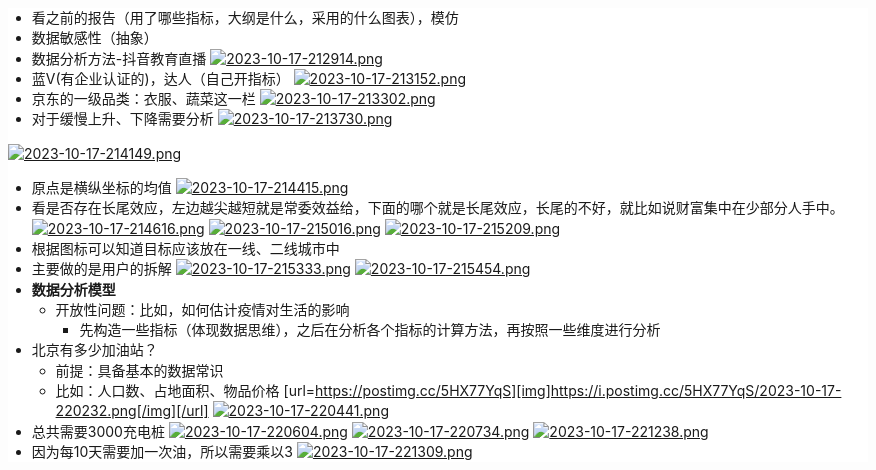  - 看之前的报告（用了哪些指标，大纲是什么，采用的什么图表），模仿
- 数据敏感性（抽象）
- 数据分析方法-抖音教育直播
[![2023-10-17-212914.png](https://i.postimg.cc/cJL65LZy/2023-10-17-212914.png)](https://postimg.cc/RW2MW9NX)
- 蓝V(有企业认证的)，达人（自己开指标）
[![2023-10-17-213152.png](https://i.postimg.cc/DwgcR6JW/2023-10-17-213152.png)](https://postimg.cc/75572gND)
- 京东的一级品类：衣服、蔬菜这一栏
[![2023-10-17-213302.png](https://i.postimg.cc/zfyRpFnY/2023-10-17-213302.png)](https://postimg.cc/VSc6kMGK)
- 对于缓慢上升、下降需要分析
[![2023-10-17-213730.png](https://i.postimg.cc/Gtw7b2c9/2023-10-17-213730.png)](https://postimg.cc/phCYZP5t)

[![2023-10-17-214149.png](https://i.postimg.cc/9QmWWXMx/2023-10-17-214149.png)](https://postimg.cc/3dqM1T2p)
- 原点是横纵坐标的均值
[![2023-10-17-214415.png](https://i.postimg.cc/q7tgTBbP/2023-10-17-214415.png)](https://postimg.cc/t1j9dbHk)
- 看是否存在长尾效应，左边越尖越短就是常委效益给，下面的哪个就是长尾效应，长尾的不好，就比如说财富集中在少部分人手中。
[![2023-10-17-214616.png](https://i.postimg.cc/jSHZhK4r/2023-10-17-214616.png)](https://postimg.cc/Wd4G2By9)
[![2023-10-17-215016.png](https://i.postimg.cc/x8rSznPb/2023-10-17-215016.png)](https://postimg.cc/hz0wFF6S)
[![2023-10-17-215209.png](https://i.postimg.cc/4xYwrVGs/2023-10-17-215209.png)](https://postimg.cc/cvNQ3K6b)
- 根据图标可以知道目标应该放在一线、二线城市中
- 主要做的是用户的拆解
[![2023-10-17-215333.png](https://i.postimg.cc/yYgZKPDQ/2023-10-17-215333.png)](https://postimg.cc/BX36c2cH)
[![2023-10-17-215454.png](https://i.postimg.cc/8PS78SV5/2023-10-17-215454.png)](https://postimg.cc/w3wqJnM8)
- **数据分析模型**
  - 开放性问题：比如，如何估计疫情对生活的影响
    - 先构造一些指标（体现数据思维），之后在分析各个指标的计算方法，再按照一些维度进行分析
- 北京有多少加油站？
  - 前提：具备基本的数据常识
  - 比如：人口数、占地面积、物品价格
[url=https://postimg.cc/5HX77YqS][img]https://i.postimg.cc/5HX77YqS/2023-10-17-220232.png[/img][/url]
[![2023-10-17-220441.png](https://i.postimg.cc/5ycT7gTH/2023-10-17-220441.png)](https://postimg.cc/vgz0DrQM)
- 总共需要3000充电桩
[![2023-10-17-220604.png](https://i.postimg.cc/wvD0vp4v/2023-10-17-220604.png)](https://postimg.cc/Kkvnqd2S)
[![2023-10-17-220734.png](https://i.postimg.cc/W3phDmXk/2023-10-17-220734.png)](https://postimg.cc/zLMJ6hmz)
[![2023-10-17-221238.png](https://i.postimg.cc/sg96PSpc/2023-10-17-221238.png)](https://postimg.cc/yDxysDpg)
- 因为每10天需要加一次油，所以需要乘以3
[![2023-10-17-221309.png](https://i.postimg.cc/WzkSdJN0/2023-10-17-221309.png)](https://postimg.cc/Wqs0KzJ4)
